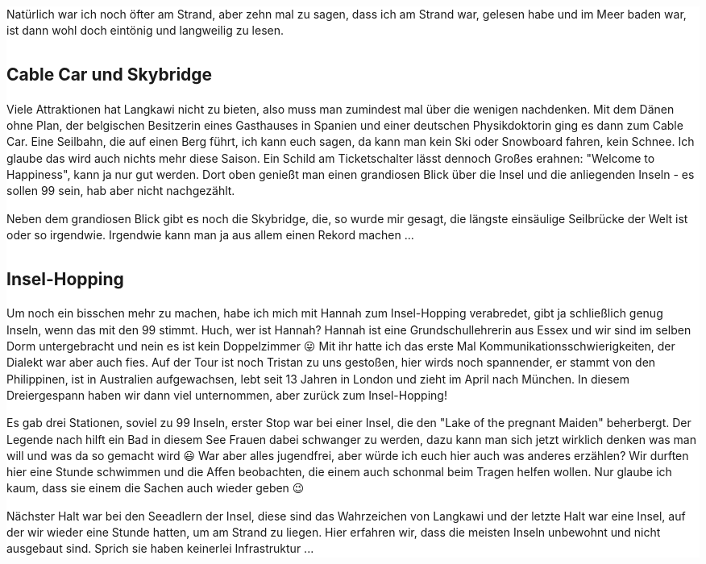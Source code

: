 Natürlich war ich noch öfter am Strand, aber zehn mal zu sagen, dass ich am Strand war, gelesen habe und im Meer baden war, ist dann wohl doch eintönig und langweilig zu lesen.

## Cable Car und Skybridge
Viele Attraktionen hat Langkawi nicht zu bieten, also muss man zumindest mal über die wenigen nachdenken. Mit dem Dänen ohne Plan, der belgischen Besitzerin eines Gasthauses in Spanien und einer deutschen Physikdoktorin ging es dann zum Cable Car. Eine Seilbahn, die auf einen Berg führt, ich kann euch sagen, da kann man kein Ski oder Snowboard fahren, kein Schnee. Ich glaube das wird auch nichts mehr diese Saison. Ein Schild am Ticketschalter lässt dennoch Großes erahnen: "Welcome to Happiness", kann ja nur gut werden. Dort oben genießt man einen grandiosen Blick über die Insel und die anliegenden Inseln - es sollen 99 sein, hab aber nicht nachgezählt.

Neben dem grandiosen Blick gibt es noch die Skybridge, die, so wurde mir gesagt, die längste einsäulige Seilbrücke der Welt ist oder so irgendwie. Irgendwie kann man ja aus allem einen Rekord machen ...

<div class="embed-responsive embed-responsive-4by3">
  <iframe class="embed-responsive-item" src="https://www.flickr.com/photos/137810363@N07/sets/72157664656383481/player/"></iframe>
</div>

## Insel-Hopping
Um noch ein bisschen mehr zu machen, habe ich mich mit Hannah zum Insel-Hopping verabredet, gibt ja schließlich genug Inseln, wenn das mit den 99 stimmt. Huch, wer ist Hannah? Hannah ist eine Grundschullehrerin aus Essex und wir sind im selben Dorm untergebracht und nein es ist kein Doppelzimmer :stuck_out_tongue: Mit ihr hatte ich das erste Mal Kommunikationsschwierigkeiten, der Dialekt war aber auch fies. Auf der Tour ist noch Tristan zu uns gestoßen, hier wirds noch spannender, er stammt von den Philippinen, ist in Australien aufgewachsen, lebt seit 13 Jahren in London und zieht im April nach München. In diesem Dreiergespann haben wir dann viel unternommen, aber zurück zum Insel-Hopping!

<div class="embed-responsive embed-responsive-4by3">
  <iframe class="embed-responsive-item" src="https://www.flickr.com/photos/137810363@N07/sets/72157664656464281/player/"></iframe>
</div>

Es gab drei Stationen, soviel zu 99 Inseln, erster Stop war bei einer Insel, die den "Lake of the pregnant Maiden" beherbergt. Der Legende nach hilft ein Bad in diesem See Frauen dabei schwanger zu werden, dazu kann man sich jetzt wirklich denken was man will und was da so gemacht wird :smiley: War aber alles jugendfrei, aber würde ich euch hier auch was anderes erzählen? Wir durften hier eine Stunde schwimmen und die Affen beobachten, die einem auch schonmal beim Tragen helfen wollen. Nur glaube ich kaum, dass sie einem die Sachen auch wieder geben :wink:

<div class="embed-responsive embed-responsive-4by3">
  <iframe class="embed-responsive-item" src="https://www.flickr.com/photos/137810363@N07/sets/72157664624418922/player/"></iframe>
</div>

Nächster Halt war bei den Seeadlern der Insel, diese sind das Wahrzeichen von Langkawi und der letzte Halt war eine Insel, auf der wir wieder eine Stunde hatten, um am Strand zu liegen. Hier erfahren wir, dass die meisten Inseln unbewohnt und nicht ausgebaut sind. Sprich sie haben keinerlei Infrastruktur ...

<div class="embed-responsive embed-responsive-4by3">
  <iframe class="embed-responsive-item" src="https://www.flickr.com/photos/137810363@N07/sets/72157664232952420/player/"></iframe>
</div>
